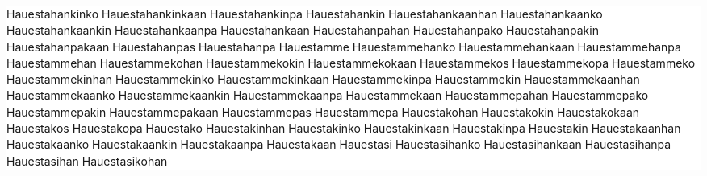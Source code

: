 Hauestahankinko
Hauestahankinkaan
Hauestahankinpa
Hauestahankin
Hauestahankaanhan
Hauestahankaanko
Hauestahankaankin
Hauestahankaanpa
Hauestahankaan
Hauestahanpahan
Hauestahanpako
Hauestahanpakin
Hauestahanpakaan
Hauestahanpas
Hauestahanpa
Hauestamme
Hauestammehanko
Hauestammehankaan
Hauestammehanpa
Hauestammehan
Hauestammekohan
Hauestammekokin
Hauestammekokaan
Hauestammekos
Hauestammekopa
Hauestammeko
Hauestammekinhan
Hauestammekinko
Hauestammekinkaan
Hauestammekinpa
Hauestammekin
Hauestammekaanhan
Hauestammekaanko
Hauestammekaankin
Hauestammekaanpa
Hauestammekaan
Hauestammepahan
Hauestammepako
Hauestammepakin
Hauestammepakaan
Hauestammepas
Hauestammepa
Hauestakohan
Hauestakokin
Hauestakokaan
Hauestakos
Hauestakopa
Hauestako
Hauestakinhan
Hauestakinko
Hauestakinkaan
Hauestakinpa
Hauestakin
Hauestakaanhan
Hauestakaanko
Hauestakaankin
Hauestakaanpa
Hauestakaan
Hauestasi
Hauestasihanko
Hauestasihankaan
Hauestasihanpa
Hauestasihan
Hauestasikohan